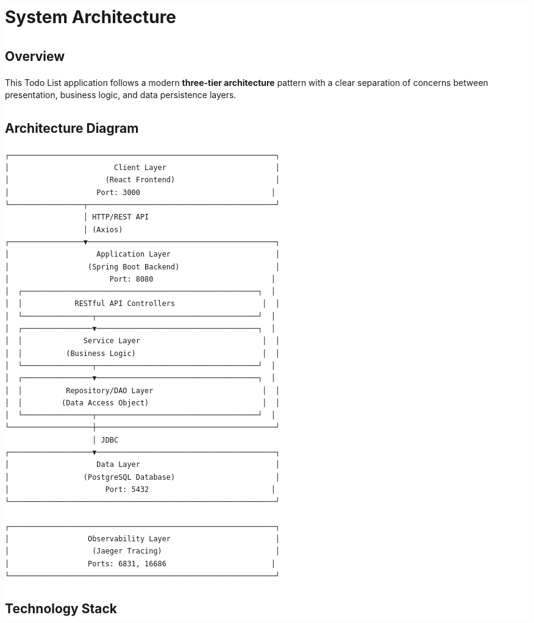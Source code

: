 # System Architecture

## Overview

This Todo List application follows a modern **three-tier architecture** pattern with a clear separation of concerns between presentation, business logic, and data persistence layers.

## Architecture Diagram

```
┌─────────────────────────────────────────────────────────────┐
│                        Client Layer                         │
│                      (React Frontend)                       │
│                    Port: 3000                              │
└─────────────────┬───────────────────────────────────────────┘
                  │ HTTP/REST API
                  │ (Axios)
┌─────────────────▼───────────────────────────────────────────┐
│                    Application Layer                        │
│                  (Spring Boot Backend)                      │
│                       Port: 8080                           │
│  ┌──────────────────────────────────────────────────────┐  │
│  │            RESTful API Controllers                    │  │
│  └────────────────┬─────────────────────────────────────┘  │
│  ┌────────────────▼─────────────────────────────────────┐  │
│  │              Service Layer                            │  │
│  │          (Business Logic)                             │  │
│  └────────────────┬─────────────────────────────────────┘  │
│  ┌────────────────▼─────────────────────────────────────┐  │
│  │          Repository/DAO Layer                         │  │
│  │         (Data Access Object)                          │  │
│  └────────────────┬─────────────────────────────────────┘  │
└───────────────────┼─────────────────────────────────────────┘
                    │ JDBC
┌───────────────────▼─────────────────────────────────────────┐
│                    Data Layer                               │
│                 (PostgreSQL Database)                       │
│                      Port: 5432                            │
└─────────────────────────────────────────────────────────────┘

┌─────────────────────────────────────────────────────────────┐
│                  Observability Layer                        │
│                   (Jaeger Tracing)                          │
│                  Ports: 6831, 16686                        │
└─────────────────────────────────────────────────────────────┘
```

## Technology Stack
